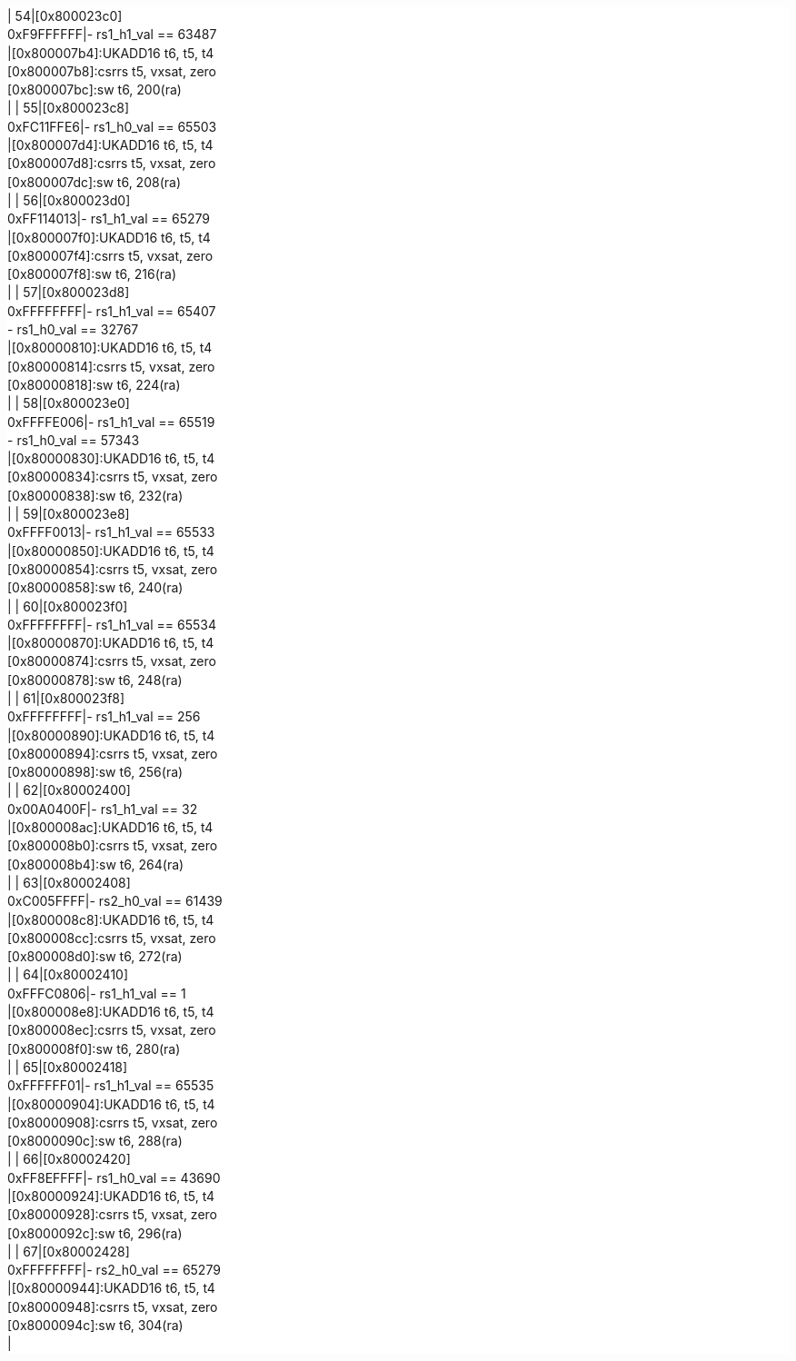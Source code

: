 |  54|[0x800023c0]<br>0xF9FFFFFF|- rs1_h1_val == 63487<br>                                                                                                                                                                                                                                                               |[0x800007b4]:UKADD16 t6, t5, t4<br> [0x800007b8]:csrrs t5, vxsat, zero<br> [0x800007bc]:sw t6, 200(ra)<br>    |
|  55|[0x800023c8]<br>0xFC11FFE6|- rs1_h0_val == 65503<br>                                                                                                                                                                                                                                                               |[0x800007d4]:UKADD16 t6, t5, t4<br> [0x800007d8]:csrrs t5, vxsat, zero<br> [0x800007dc]:sw t6, 208(ra)<br>    |
|  56|[0x800023d0]<br>0xFF114013|- rs1_h1_val == 65279<br>                                                                                                                                                                                                                                                               |[0x800007f0]:UKADD16 t6, t5, t4<br> [0x800007f4]:csrrs t5, vxsat, zero<br> [0x800007f8]:sw t6, 216(ra)<br>    |
|  57|[0x800023d8]<br>0xFFFFFFFF|- rs1_h1_val == 65407<br> - rs1_h0_val == 32767<br>                                                                                                                                                                                                                                     |[0x80000810]:UKADD16 t6, t5, t4<br> [0x80000814]:csrrs t5, vxsat, zero<br> [0x80000818]:sw t6, 224(ra)<br>    |
|  58|[0x800023e0]<br>0xFFFFE006|- rs1_h1_val == 65519<br> - rs1_h0_val == 57343<br>                                                                                                                                                                                                                                     |[0x80000830]:UKADD16 t6, t5, t4<br> [0x80000834]:csrrs t5, vxsat, zero<br> [0x80000838]:sw t6, 232(ra)<br>    |
|  59|[0x800023e8]<br>0xFFFF0013|- rs1_h1_val == 65533<br>                                                                                                                                                                                                                                                               |[0x80000850]:UKADD16 t6, t5, t4<br> [0x80000854]:csrrs t5, vxsat, zero<br> [0x80000858]:sw t6, 240(ra)<br>    |
|  60|[0x800023f0]<br>0xFFFFFFFF|- rs1_h1_val == 65534<br>                                                                                                                                                                                                                                                               |[0x80000870]:UKADD16 t6, t5, t4<br> [0x80000874]:csrrs t5, vxsat, zero<br> [0x80000878]:sw t6, 248(ra)<br>    |
|  61|[0x800023f8]<br>0xFFFFFFFF|- rs1_h1_val == 256<br>                                                                                                                                                                                                                                                                 |[0x80000890]:UKADD16 t6, t5, t4<br> [0x80000894]:csrrs t5, vxsat, zero<br> [0x80000898]:sw t6, 256(ra)<br>    |
|  62|[0x80002400]<br>0x00A0400F|- rs1_h1_val == 32<br>                                                                                                                                                                                                                                                                  |[0x800008ac]:UKADD16 t6, t5, t4<br> [0x800008b0]:csrrs t5, vxsat, zero<br> [0x800008b4]:sw t6, 264(ra)<br>    |
|  63|[0x80002408]<br>0xC005FFFF|- rs2_h0_val == 61439<br>                                                                                                                                                                                                                                                               |[0x800008c8]:UKADD16 t6, t5, t4<br> [0x800008cc]:csrrs t5, vxsat, zero<br> [0x800008d0]:sw t6, 272(ra)<br>    |
|  64|[0x80002410]<br>0xFFFC0806|- rs1_h1_val == 1<br>                                                                                                                                                                                                                                                                   |[0x800008e8]:UKADD16 t6, t5, t4<br> [0x800008ec]:csrrs t5, vxsat, zero<br> [0x800008f0]:sw t6, 280(ra)<br>    |
|  65|[0x80002418]<br>0xFFFFFF01|- rs1_h1_val == 65535<br>                                                                                                                                                                                                                                                               |[0x80000904]:UKADD16 t6, t5, t4<br> [0x80000908]:csrrs t5, vxsat, zero<br> [0x8000090c]:sw t6, 288(ra)<br>    |
|  66|[0x80002420]<br>0xFF8EFFFF|- rs1_h0_val == 43690<br>                                                                                                                                                                                                                                                               |[0x80000924]:UKADD16 t6, t5, t4<br> [0x80000928]:csrrs t5, vxsat, zero<br> [0x8000092c]:sw t6, 296(ra)<br>    |
|  67|[0x80002428]<br>0xFFFFFFFF|- rs2_h0_val == 65279<br>                                                                                                                                                                                                                                                               |[0x80000944]:UKADD16 t6, t5, t4<br> [0x80000948]:csrrs t5, vxsat, zero<br> [0x8000094c]:sw t6, 304(ra)<br>    |